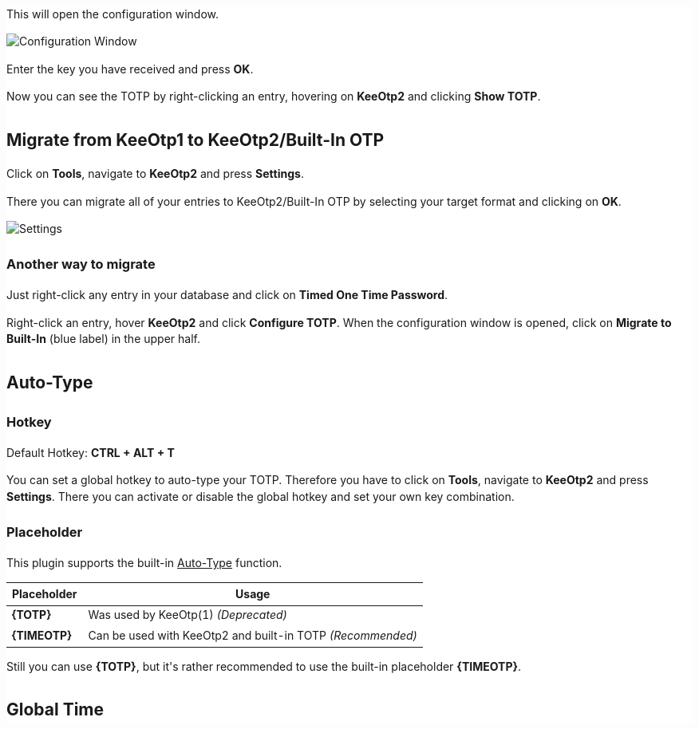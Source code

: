 This will open the configuration window.

![Configuration Window](Screenshots/screenshot-1.jpg)

Enter the key you have received and press **OK**.

Now you can see the TOTP by right-clicking an entry, hovering on **KeeOtp2** and clicking **Show TOTP**.



## Migrate from KeeOtp1 to KeeOtp2/Built-In OTP

Click on **Tools**, navigate to **KeeOtp2** and press **Settings**.

There you can migrate all of your entries to KeeOtp2/Built-In OTP by selecting your target format and clicking on **OK**.

![Settings](Screenshots/screenshot-2.jpg)


### Another way to migrate

Just right-click any entry in your database and click on **Timed One Time Password**.

Right-click an entry, hover **KeeOtp2** and click **Configure TOTP**. When the configuration window is opened, click on **Migrate to Built-In** (blue label) in the upper half.



## Auto-Type


### Hotkey
Default Hotkey: **CTRL + ALT + T**

You can set a global hotkey to auto-type your TOTP.
Therefore you have to click on **Tools**, navigate to **KeeOtp2** and press **Settings**.
There you can activate or disable the global hotkey and set your own key combination.


### Placeholder

This plugin supports the built-in [Auto-Type](https://keepass.info/help/base/autotype.html) function.

Placeholder | Usage
--- | ---
**{TOTP}** | Was used by KeeOtp(1) *(Deprecated)*
**{TIMEOTP}** | Can be used with KeeOtp2 and built-in TOTP *(Recommended)*

Still you can use **{TOTP}**, but it's rather recommended to use the built-in placeholder **{TIMEOTP}**.



## Global Time

